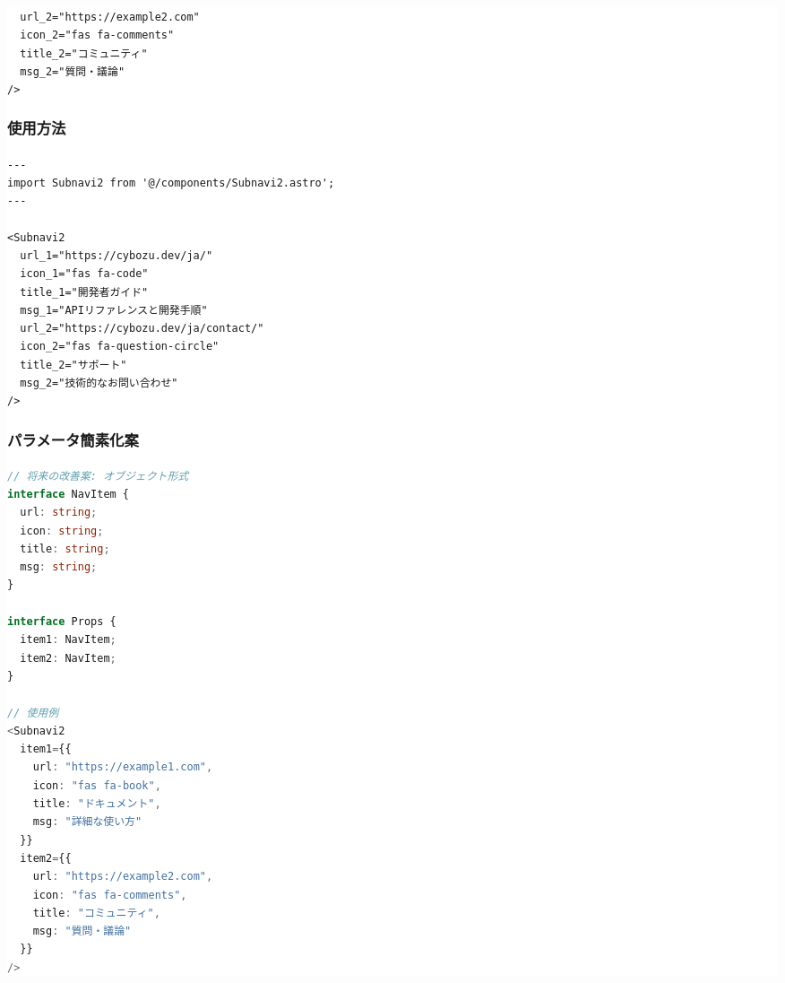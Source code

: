 ```html
  url_2="https://example2.com"
  icon_2="fas fa-comments"
  title_2="コミュニティ"
  msg_2="質問・議論"
/>
```

### 使用方法
```astro
---
import Subnavi2 from '@/components/Subnavi2.astro';
---

<Subnavi2 
  url_1="https://cybozu.dev/ja/"
  icon_1="fas fa-code"
  title_1="開発者ガイド"
  msg_1="APIリファレンスと開発手順"
  url_2="https://cybozu.dev/ja/contact/"
  icon_2="fas fa-question-circle"
  title_2="サポート"
  msg_2="技術的なお問い合わせ"
/>
```

### パラメータ簡素化案
```typescript
// 将来の改善案: オブジェクト形式
interface NavItem {
  url: string;
  icon: string;
  title: string;
  msg: string;
}

interface Props {
  item1: NavItem;
  item2: NavItem;
}

// 使用例
<Subnavi2 
  item1={{
    url: "https://example1.com",
    icon: "fas fa-book",
    title: "ドキュメント",
    msg: "詳細な使い方"
  }}
  item2={{
    url: "https://example2.com", 
    icon: "fas fa-comments",
    title: "コミュニティ",
    msg: "質問・議論"
  }}
/>
```
